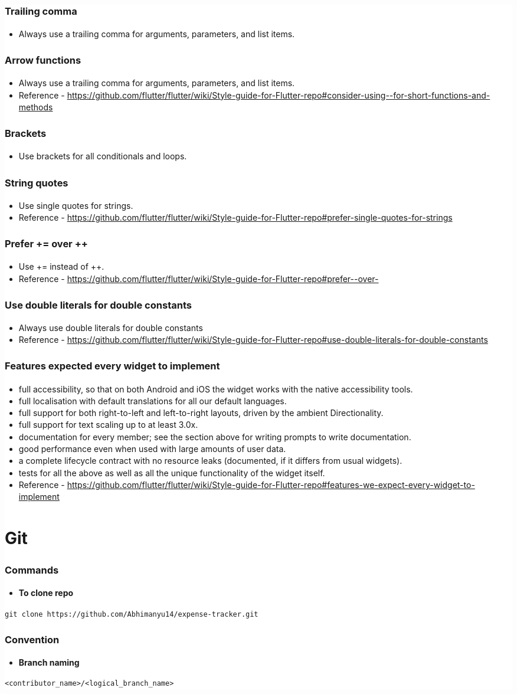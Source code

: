 ### Trailing comma

- Always use a trailing comma for arguments, parameters, and list items.

### Arrow functions

- Always use a trailing comma for arguments, parameters, and list items.
- Reference - https://github.com/flutter/flutter/wiki/Style-guide-for-Flutter-repo#consider-using--for-short-functions-and-methods

### Brackets

- Use brackets for all conditionals and loops.

### String quotes

- Use single quotes for strings.
- Reference - https://github.com/flutter/flutter/wiki/Style-guide-for-Flutter-repo#prefer-single-quotes-for-strings

### Prefer += over ++

- Use += instead of ++.
- Reference - https://github.com/flutter/flutter/wiki/Style-guide-for-Flutter-repo#prefer--over-

### Use double literals for double constants

- Always use double literals for double constants
- Reference - https://github.com/flutter/flutter/wiki/Style-guide-for-Flutter-repo#use-double-literals-for-double-constants

### Features expected every widget to implement

- full accessibility, so that on both Android and iOS the widget works with the native accessibility tools.
- full localisation with default translations for all our default languages.
- full support for both right-to-left and left-to-right layouts, driven by the ambient Directionality.
- full support for text scaling up to at least 3.0x.
- documentation for every member; see the section above for writing prompts to write documentation.
- good performance even when used with large amounts of user data.
- a complete lifecycle contract with no resource leaks (documented, if it differs from usual widgets).
- tests for all the above as well as all the unique functionality of the widget itself.
- Reference - https://github.com/flutter/flutter/wiki/Style-guide-for-Flutter-repo#features-we-expect-every-widget-to-implement

# Git

### Commands

- **To clone repo**

```
git clone https://github.com/Abhimanyu14/expense-tracker.git
```

### Convention

- **Branch naming**

```
<contributor_name>/<logical_branch_name>
```
